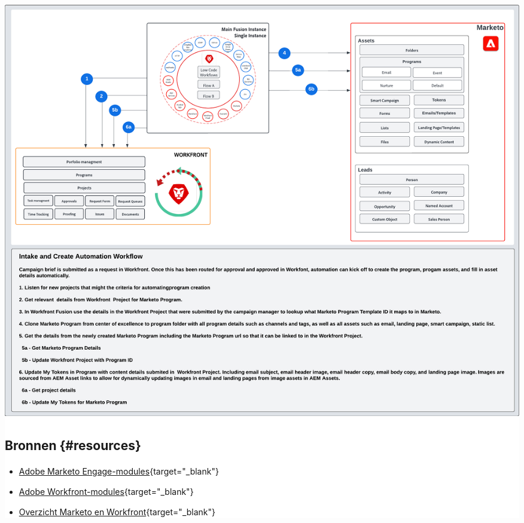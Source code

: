 ![](assets/intake-and-create-3.png)

## Bronnen {#resources}

* [Adobe Marketo Engage-modules](https://experienceleague.adobe.com/docs/workfront/using/adobe-workfront-fusion/fusion-apps-and-modules/marketo-modules.html){target=&quot;_blank&quot;}

* [Adobe Workfront-modules](https://experienceleague.adobe.com/docs/workfront/using/adobe-workfront-fusion/fusion-apps-and-modules/workfront-modules.html){target=&quot;_blank&quot;}

* [Overzicht Marketo en Workfront](/help/blueprints/optimize-campaign-supply-chain-with-marketo-and-workfront/overview.md){target=&quot;_blank&quot;}
